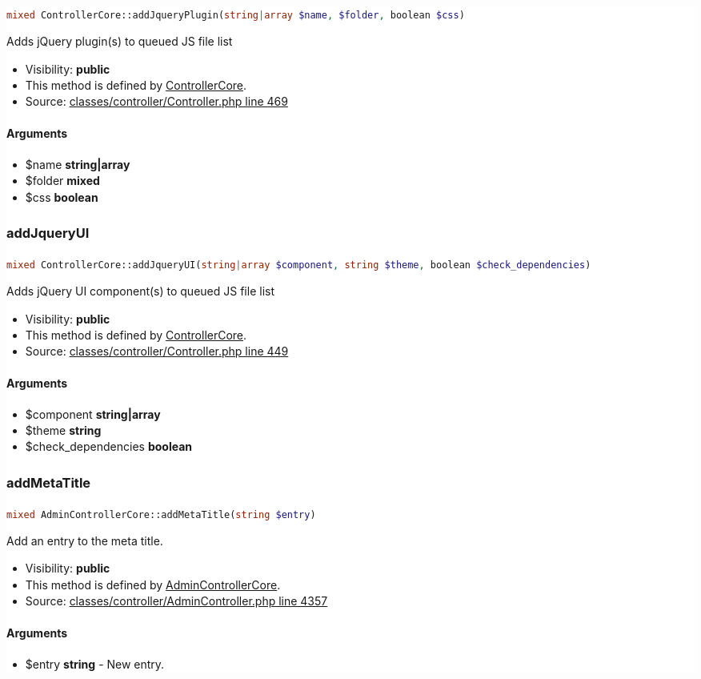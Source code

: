 ```php
mixed ControllerCore::addJqueryPlugin(string|array $name, $folder, boolean $css)
```

Adds jQuery plugin(s) to queued JS file list



* Visibility: **public**
* This method is defined by [ControllerCore](class.ControllerCore.md).
* Source: [classes/controller/Controller.php line 469](https://github.com/PrestaShop/PrestaShop/blob/1.6.1.1/classes/controller/Controller.php#L469)


#### Arguments
* $name **string|array**
* $folder **mixed**
* $css **boolean**



### <a name="method-addJqueryUI"></a>addJqueryUI

```php
mixed ControllerCore::addJqueryUI(string|array $component, string $theme, boolean $check_dependencies)
```

Adds jQuery UI component(s) to queued JS file list



* Visibility: **public**
* This method is defined by [ControllerCore](class.ControllerCore.md).
* Source: [classes/controller/Controller.php line 449](https://github.com/PrestaShop/PrestaShop/blob/1.6.1.1/classes/controller/Controller.php#L449)


#### Arguments
* $component **string|array**
* $theme **string**
* $check_dependencies **boolean**



### <a name="method-addMetaTitle"></a>addMetaTitle

```php
mixed AdminControllerCore::addMetaTitle(string $entry)
```

Add an entry to the meta title.



* Visibility: **public**
* This method is defined by [AdminControllerCore](class.AdminControllerCore.md).
* Source: [classes/controller/AdminController.php line 4357](https://github.com/PrestaShop/PrestaShop/blob/1.6.1.1/classes/controller/AdminController.php#L4357)


#### Arguments
* $entry **string** - New entry.
